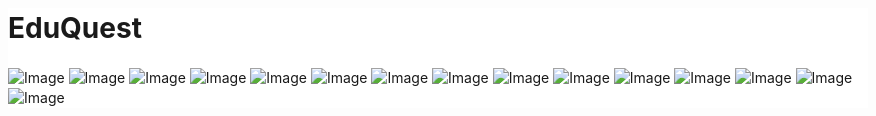 # EduQuest


<img width="1567" height="754" alt="Image" src="https://github.com/user-attachments/assets/349987f5-a876-41f2-b547-e22a5c20331a" />
<img width="1134" height="599" alt="Image" src="https://github.com/user-attachments/assets/0b2fd9f6-0e4a-4fcd-8b99-d0461bc01829" />
<img width="1491" height="692" alt="Image" src="https://github.com/user-attachments/assets/7feb4cb7-6b03-4d77-a972-9848c0113f11" />
<img width="1376" height="717" alt="Image" src="https://github.com/user-attachments/assets/56d093b0-a501-4252-8a9f-9b9403f2f42b" />
<img width="1581" height="756" alt="Image" src="https://github.com/user-attachments/assets/9637ab06-e886-4274-80f5-5c800c0e864f" />
<img width="1501" height="753" alt="Image" src="https://github.com/user-attachments/assets/c5553a95-84c1-4893-af68-5586fc0c14b6" />
<img width="1497" height="753" alt="Image" src="https://github.com/user-attachments/assets/da0853e8-9ba1-4117-8264-a972402a9afe" />
<img width="1501" height="754" alt="Image" src="https://github.com/user-attachments/assets/a1185248-b9f2-4d52-943b-bf73a12d2f9e" />
<img width="1375" height="752" alt="Image" src="https://github.com/user-attachments/assets/4fa3467d-0203-498f-8f0c-2885b5e62219" />
<img width="1565" height="754" alt="Image" src="https://github.com/user-attachments/assets/2352485b-948e-4657-84f6-4e3fe53df487" />
<img width="1514" height="720" alt="Image" src="https://github.com/user-attachments/assets/d3312bce-1151-4994-a5a2-9c91f31936e4" />
<img width="1515" height="759" alt="Image" src="https://github.com/user-attachments/assets/f69e8c85-4a3c-493e-b93c-7c8d4b51ad9e" />
<img width="1579" height="636" alt="Image" src="https://github.com/user-attachments/assets/0ce4e2f5-e33b-4b30-aa67-2791728f22e4" />
<img width="1575" height="541" alt="Image" src="https://github.com/user-attachments/assets/c17206f0-ef03-470d-a996-af18cb70aa4c" />
<img width="1562" height="526" alt="Image" src="https://github.com/user-attachments/assets/1773c780-ec4b-44ec-ba04-210e1f9be156" />
